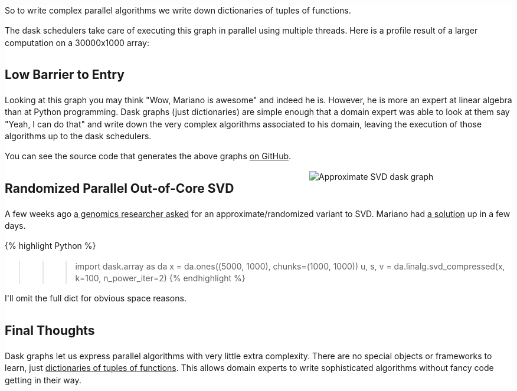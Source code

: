 So to write complex parallel algorithms we write down dictionaries of tuples of
functions.

The dask schedulers take care of executing this graph in parallel using
multiple threads.  Here is a profile result of a larger computation on a
30000x1000 array:

<iframe src="{{ BASE_PATH }}/images/svd.profile.html"
        marginwidth="0" marginheight="0" scrolling="no"
        width="800" height="300"></iframe>

Low Barrier to Entry
--------------------

Looking at this graph you may think "Wow, Mariano is awesome" and indeed he is.
However, he is more an expert at linear algebra than at Python programming.
Dask graphs (just dictionaries) are simple enough that a domain expert was able
to look at them say "Yeah, I can do that" and write down the very complex
algorithms associated to his domain, leaving the execution of those algorithms
up to the dask schedulers.

You can see the source code that generates the above graphs
[on GitHub](https://github.com/ContinuumIO/dask/blob/master/dask/array/linalg.py).

<a href="{{ BASE_PATH }}/images/dask-svd-random.png">
<img src="{{ BASE_PATH }}/images/dask-svd-random.png"
     align="right"
     alt="Approximate SVD dask graph"
     width="40%"></a>

Randomized Parallel Out-of-Core SVD
-----------------------------------

A few weeks ago
[a genomics researcher asked](https://github.com/ContinuumIO/dask/issues/265)
for an approximate/randomized variant to SVD.
Mariano had [a solution](https://github.com/ContinuumIO/dask/pull/280)
up in a few days.

{% highlight Python %}
>>> import dask.array as da
>>> x = da.ones((5000, 1000), chunks=(1000, 1000))
>>> u, s, v = da.linalg.svd_compressed(x, k=100, n_power_iter=2)
{% endhighlight %}

I'll omit the full dict for obvious space reasons.


Final Thoughts
--------------

Dask graphs let us express parallel algorithms with very little extra
complexity.  There are no special objects or frameworks to learn, just
[dictionaries of tuples of functions](http://dask.pydata.org/en/latest/spec.html).
This allows domain experts to write sophisticated algorithms without fancy code
getting in their way.

